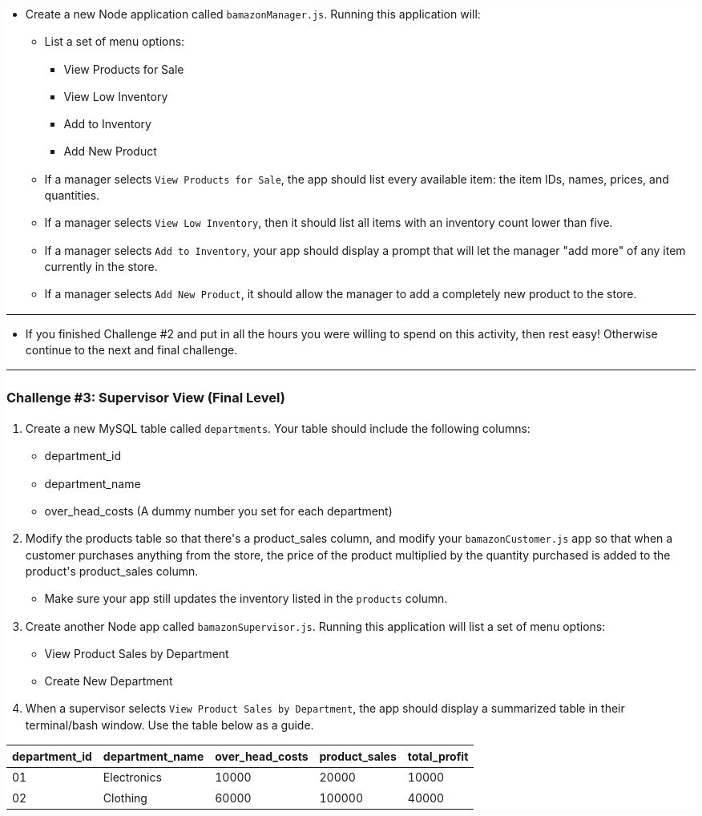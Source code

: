 - Create a new Node application called `bamazonManager.js`. Running this application will:

  - List a set of menu options:

    - View Products for Sale

    - View Low Inventory

    - Add to Inventory

    - Add New Product

  - If a manager selects `View Products for Sale`, the app should list every available item: the item IDs, names, prices, and quantities.

  - If a manager selects `View Low Inventory`, then it should list all items with an inventory count lower than five.

  - If a manager selects `Add to Inventory`, your app should display a prompt that will let the manager "add more" of any item currently in the store.

  - If a manager selects `Add New Product`, it should allow the manager to add a completely new product to the store.

---

- If you finished Challenge #2 and put in all the hours you were willing to spend on this activity, then rest easy! Otherwise continue to the next and final challenge.

---

### Challenge #3: Supervisor View (Final Level)

1. Create a new MySQL table called `departments`. Your table should include the following columns:

   - department_id

   - department_name

   - over_head_costs (A dummy number you set for each department)

2. Modify the products table so that there's a product_sales column, and modify your `bamazonCustomer.js` app so that when a customer purchases anything from the store, the price of the product multiplied by the quantity purchased is added to the product's product_sales column.

   - Make sure your app still updates the inventory listed in the `products` column.

3. Create another Node app called `bamazonSupervisor.js`. Running this application will list a set of menu options:

   - View Product Sales by Department

   - Create New Department

4. When a supervisor selects `View Product Sales by Department`, the app should display a summarized table in their terminal/bash window. Use the table below as a guide.

| department_id | department_name | over_head_costs | product_sales | total_profit |
| ------------- | --------------- | --------------- | ------------- | ------------ |
| 01            | Electronics     | 10000           | 20000         | 10000        |
| 02            | Clothing        | 60000           | 100000        | 40000        |
